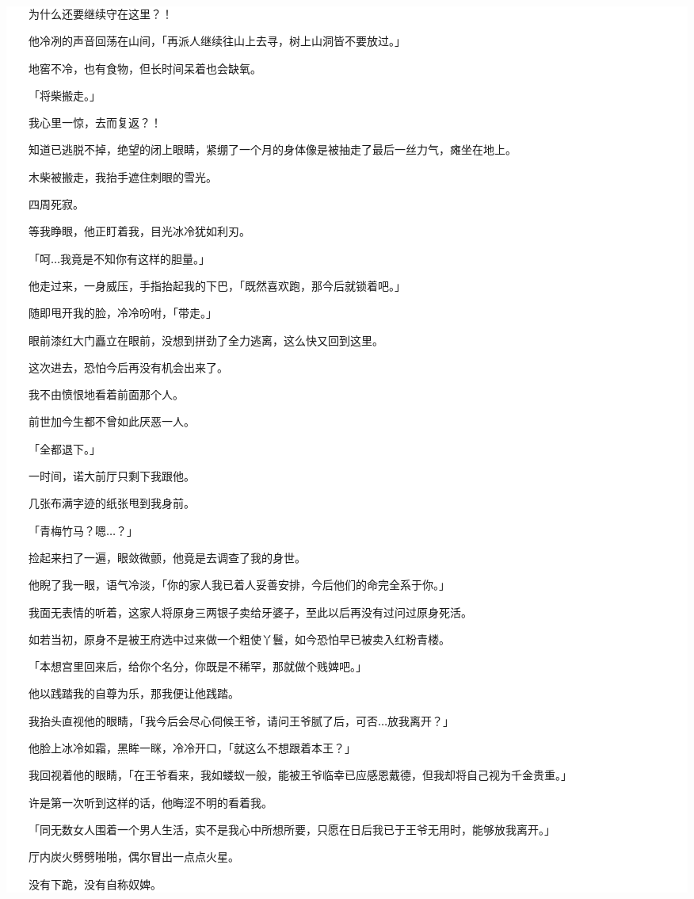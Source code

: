 &emsp;&emsp;为什么还要继续守在这里？！  
  
&emsp;&emsp;他冷冽的声音回荡在山间，「再派人继续往山上去寻，树上山洞皆不要放过。」  
  
&emsp;&emsp;地窖不冷，也有食物，但长时间呆着也会缺氧。  
  
&emsp;&emsp;「将柴搬走。」  
  
&emsp;&emsp;我心里一惊，去而复返？！  
  
&emsp;&emsp;知道已逃脱不掉，绝望的闭上眼睛，紧绷了一个月的身体像是被抽走了最后一丝力气，瘫坐在地上。  
  
&emsp;&emsp;木柴被搬走，我抬手遮住刺眼的雪光。  
  
&emsp;&emsp;四周死寂。  
  
&emsp;&emsp;等我睁眼，他正盯着我，目光冰冷犹如利刃。  
  
&emsp;&emsp;「呵…我竟是不知你有这样的胆量。」  
  
&emsp;&emsp;他走过来，一身威压，手指抬起我的下巴，「既然喜欢跑，那今后就锁着吧。」  
  
&emsp;&emsp;随即甩开我的脸，冷冷吩咐，「带走。」  
  
&emsp;&emsp;眼前漆红大门矗立在眼前，没想到拼劲了全力逃离，这么快又回到这里。  
  
&emsp;&emsp;这次进去，恐怕今后再没有机会出来了。  
  
&emsp;&emsp;我不由愤恨地看着前面那个人。  
  
&emsp;&emsp;前世加今生都不曾如此厌恶一人。  
  
&emsp;&emsp;「全都退下。」  
  
&emsp;&emsp;一时间，诺大前厅只剩下我跟他。  
  
&emsp;&emsp;几张布满字迹的纸张甩到我身前。  
  
&emsp;&emsp;「青梅竹马？嗯…？」  
  
&emsp;&emsp;捡起来扫了一遍，眼敛微颤，他竟是去调查了我的身世。  
  
&emsp;&emsp;他睨了我一眼，语气冷淡，「你的家人我已着人妥善安排，今后他们的命完全系于你。」  
  
&emsp;&emsp;我面无表情的听着，这家人将原身三两银子卖给牙婆子，至此以后再没有过问过原身死活。  
  
&emsp;&emsp;如若当初，原身不是被王府选中过来做一个粗使丫鬟，如今恐怕早已被卖入红粉青楼。  
  
&emsp;&emsp;「本想宫里回来后，给你个名分，你既是不稀罕，那就做个贱婢吧。」  
  
&emsp;&emsp;他以践踏我的自尊为乐，那我便让他践踏。  
  
&emsp;&emsp;我抬头直视他的眼睛，「我今后会尽心伺候王爷，请问王爷腻了后，可否…放我离开？」  
  
&emsp;&emsp;他脸上冰冷如霜，黑眸一眯，冷冷开口，「就这么不想跟着本王？」  
  
&emsp;&emsp;我回视着他的眼睛，「在王爷看来，我如蝼蚁一般，能被王爷临幸已应感恩戴德，但我却将自己视为千金贵重。」  
  
&emsp;&emsp;许是第一次听到这样的话，他晦涩不明的看着我。  
  
&emsp;&emsp;「同无数女人围着一个男人生活，实不是我心中所想所要，只愿在日后我已于王爷无用时，能够放我离开。」  
  
&emsp;&emsp;厅内炭火劈劈啪啪，偶尔冒出一点点火星。  
  
&emsp;&emsp;没有下跪，没有自称奴婢。  
  